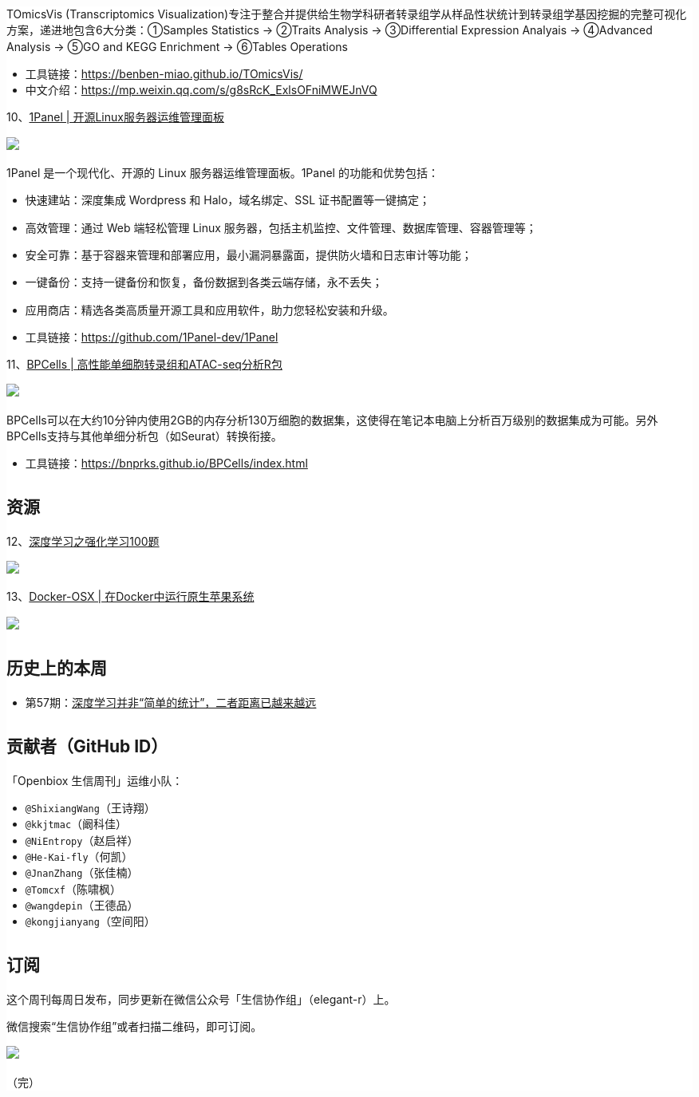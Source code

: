 TOmicsVis (Transcriptomics Visualization)专注于整合并提供给生物学科研者转录组学从样品性状统计到转录组学基因挖掘的完整可视化方案，递进地包含6大分类：①Samples Statistics -> ②Traits Analysis -> ③Differential Expression Analyais -> ④Advanced Analysis -> ⑤GO and KEGG Enrichment -> ⑥Tables Operations

- 工具链接：https://benben-miao.github.io/TOmicsVis/
- 中文介绍：https://mp.weixin.qq.com/s/g8sRcK_ExlsOFniMWEJnVQ

10、[1Panel | 开源Linux服务器运维管理面板](https://github.com/1Panel-dev/1Panel "1Panel | 开源Linux服务器运维管理面板")

![](https://files.mdnice.com/user/33257/3c4254f5-e48f-4f53-8641-111a3de1ae56.png)

1Panel 是一个现代化、开源的 Linux 服务器运维管理面板。1Panel 的功能和优势包括：
- 快速建站：深度集成 Wordpress 和 Halo，域名绑定、SSL 证书配置等一键搞定；
- 高效管理：通过 Web 端轻松管理 Linux 服务器，包括主机监控、文件管理、数据库管理、容器管理等；
- 安全可靠：基于容器来管理和部署应用，最小漏洞暴露面，提供防火墙和日志审计等功能；
- 一键备份：支持一键备份和恢复，备份数据到各类云端存储，永不丢失；
- 应用商店：精选各类高质量开源工具和应用软件，助力您轻松安装和升级。

- 工具链接：https://github.com/1Panel-dev/1Panel

11、[BPCells | 高性能单细胞转录组和ATAC-seq分析R包](https://bnprks.github.io/BPCells/index.html "BPCells | 高性能单细胞转录组和ATAC-seq分析R包")

![](https://files.mdnice.com/user/33257/6bf70741-d249-4399-818b-ae5ce6d9af29.png)

BPCells可以在大约10分钟内使用2GB的内存分析130万细胞的数据集，这使得在笔记本电脑上分析百万级别的数据集成为可能。另外BPCells支持与其他单细分析包（如Seurat）转换衔接。

- 工具链接：https://bnprks.github.io/BPCells/index.html

## 资源
12、[深度学习之强化学习100题](https://p100.koki-saitoh.com/zh-CN "深度学习之强化学习100题")

![](https://files.mdnice.com/user/33257/c2f1c130-82a7-4cab-b9fb-f5a65c12d63e.png)

13、[Docker-OSX | 在Docker中运行原生苹果系统](https://github.com/sickcodes/Docker-OSX "Docker-OSX | 在Docker中运行原生苹果系统")

![](https://files.mdnice.com/user/33257/5cd49d1f-bb00-47b1-8697-6a557f1c4231.png)

## 历史上的本周

- 第57期：[深度学习并非“简单的统计”，二者距离已越来越远](https://mp.weixin.qq.com/s/gcSQC2ay0W3ujqeCtMISbA)

## 贡献者（GitHub ID）

「Openbiox 生信周刊」运维小队：

- `@ShixiangWang`（王诗翔）
- `@kkjtmac`（阚科佳）
- `@NiEntropy`（赵启祥）
- `@He-Kai-fly`（何凯）
- `@JnanZhang`（张佳楠）
- `@Tomcxf`（陈啸枫）
- `@wangdepin`（王德品）
- `@kongjianyang`（空间阳）

## 订阅

这个周刊每周日发布，同步更新在微信公众号「生信协作组」（elegant-r）上。

微信搜索“生信协作组”或者扫描二维码，即可订阅。

![](https://cdn.nlark.com/yuque/0/2022/png/471931/1648306398708-897e7ad4-6008-40f8-9200-ddee834b09a7.png)

（完）
